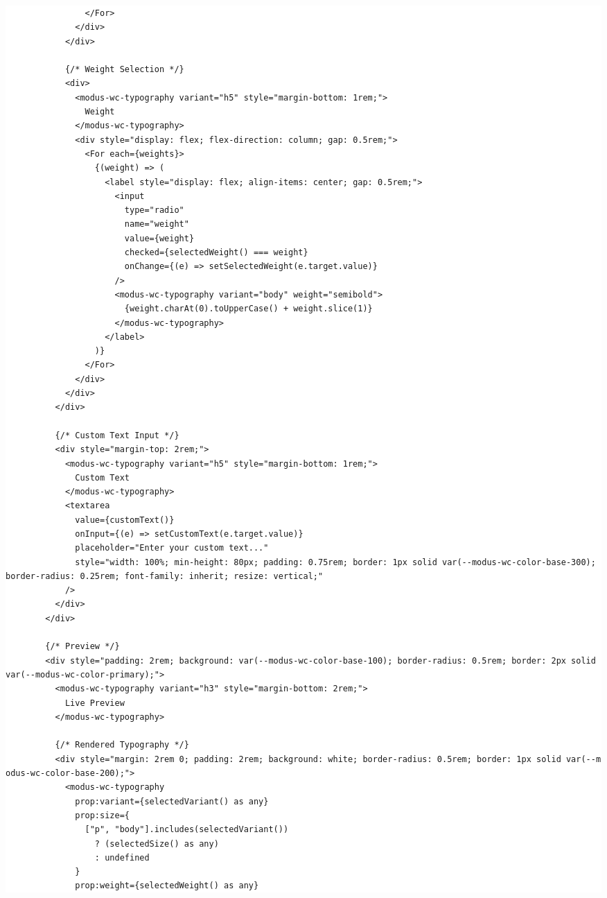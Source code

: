 ```tsx
                </For>
              </div>
            </div>

            {/* Weight Selection */}
            <div>
              <modus-wc-typography variant="h5" style="margin-bottom: 1rem;">
                Weight
              </modus-wc-typography>
              <div style="display: flex; flex-direction: column; gap: 0.5rem;">
                <For each={weights}>
                  {(weight) => (
                    <label style="display: flex; align-items: center; gap: 0.5rem;">
                      <input
                        type="radio"
                        name="weight"
                        value={weight}
                        checked={selectedWeight() === weight}
                        onChange={(e) => setSelectedWeight(e.target.value)}
                      />
                      <modus-wc-typography variant="body" weight="semibold">
                        {weight.charAt(0).toUpperCase() + weight.slice(1)}
                      </modus-wc-typography>
                    </label>
                  )}
                </For>
              </div>
            </div>
          </div>

          {/* Custom Text Input */}
          <div style="margin-top: 2rem;">
            <modus-wc-typography variant="h5" style="margin-bottom: 1rem;">
              Custom Text
            </modus-wc-typography>
            <textarea
              value={customText()}
              onInput={(e) => setCustomText(e.target.value)}
              placeholder="Enter your custom text..."
              style="width: 100%; min-height: 80px; padding: 0.75rem; border: 1px solid var(--modus-wc-color-base-300); border-radius: 0.25rem; font-family: inherit; resize: vertical;"
            />
          </div>
        </div>

        {/* Preview */}
        <div style="padding: 2rem; background: var(--modus-wc-color-base-100); border-radius: 0.5rem; border: 2px solid var(--modus-wc-color-primary);">
          <modus-wc-typography variant="h3" style="margin-bottom: 2rem;">
            Live Preview
          </modus-wc-typography>

          {/* Rendered Typography */}
          <div style="margin: 2rem 0; padding: 2rem; background: white; border-radius: 0.5rem; border: 1px solid var(--modus-wc-color-base-200);">
            <modus-wc-typography
              prop:variant={selectedVariant() as any}
              prop:size={
                ["p", "body"].includes(selectedVariant())
                  ? (selectedSize() as any)
                  : undefined
              }
              prop:weight={selectedWeight() as any}
```